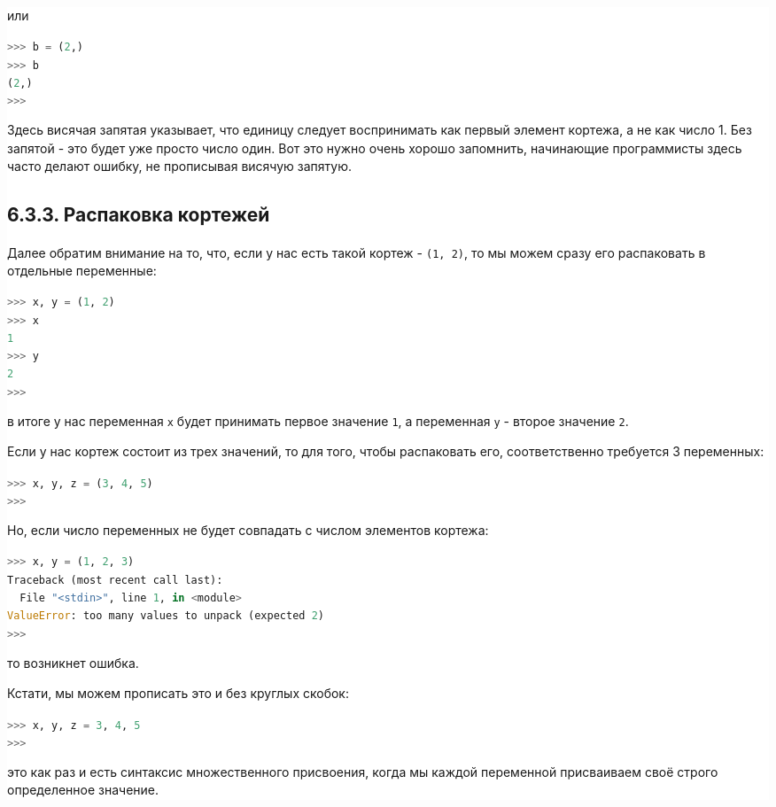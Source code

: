 или

```python
>>> b = (2,)
>>> b
(2,)
>>>
```

Здесь висячая запятая указывает, что единицу следует воспринимать как первый элемент кортежа, а не как число 1. Без запятой - это будет уже просто число один. Вот это нужно очень хорошо запомнить, начинающие программисты здесь часто делают ошибку, не прописывая висячую запятую.

## 6.3.3. Распаковка кортежей

Далее обратим внимание на то, что, если у нас есть такой кортеж - `(1, 2)`, то мы можем сразу его распаковать в отдельные переменные:

```python
>>> x, y = (1, 2)
>>> x
1
>>> y
2
>>>
```

в итоге у нас переменная `x` будет принимать первое значение `1`, а переменная `y` - второе значение `2`.

Если у нас кортеж состоит из трех значений, то для того, чтобы распаковать его, соответственно требуется 3 переменных:

```python
>>> x, y, z = (3, 4, 5)
>>>
```

Но, если число переменных не будет совпадать с числом элементов кортежа:

```python
>>> x, y = (1, 2, 3)
Traceback (most recent call last):
  File "<stdin>", line 1, in <module>
ValueError: too many values to unpack (expected 2)
>>>
```

то возникнет ошибка.

Кстати, мы можем прописать это и без круглых скобок:

```python
>>> x, y, z = 3, 4, 5
>>>
```

это как раз и есть синтаксис множественного присвоения, когда мы каждой переменной присваиваем своё строго определенное значение.
